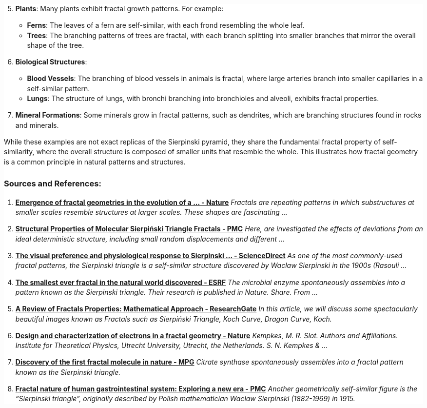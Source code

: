   5. **Plants**: Many plants exhibit fractal growth patterns. For example:
     - **Ferns**: The leaves of a fern are self-similar, with each frond resembling the whole leaf.
     - **Trees**: The branching patterns of trees are fractal, with each branch splitting into smaller branches that mirror the overall shape of the tree.

  6. **Biological Structures**:
     - **Blood Vessels**: The branching of blood vessels in animals is fractal, where large arteries branch into smaller capillaries in a self-similar pattern.
     - **Lungs**: The structure of lungs, with bronchi branching into bronchioles and alveoli, exhibits fractal properties.

  7. **Mineral Formations**: Some minerals grow in fractal patterns, such as dendrites, which are branching structures found in rocks and minerals.

 While these examples are not exact replicas of the Sierpinski pyramid, they share the fundamental fractal property of self-similarity, where the overall structure is composed of smaller units that resemble the whole. This illustrates how fractal geometry is a common principle in natural patterns and structures.


### Sources and References:


1. **[Emergence of fractal geometries in the evolution of a ... - Nature](https://www.nature.com/articles/s41586-024-07287-2)** _Fractals are repeating patterns in which substructures at smaller scales resemble structures at larger scales. These shapes are fascinating ..._

2. **[Structural Properties of Molecular Sierpiński Triangle Fractals - PMC](https://www.ncbi.nlm.nih.gov/pmc/articles/PMC7279533/)** _Here, are investigated the effects of deviations from an ideal deterministic structure, including small random displacements and different ..._

3. **[The visual preference and physiological response to Sierpinski ... - ScienceDirect](https://www.sciencedirect.com/science/article/abs/pii/S027249442300275X)** _As one of the most commonly-used fractal patterns, the Sierpinski triangle is a self-similar structure discovered by Waclaw Sierpinski in the 1900s (Rasouli ..._

4. **[The smallest ever fractal in the natural world discovered - ESRF](https://www.esrf.fr/home/news/general/content-news/general/the-smallest-ever-fractal-in-the-natural-world-discovered.html)** _The microbial enzyme spontaneously assembles into a pattern known as the Sierpinski triangle. Their research is published in Nature. Share. From ..._

5. **[A Review of Fractals Properties: Mathematical Approach - ResearchGate](https://www.researchgate.net/publication/320424786_A_Review_of_Fractals_Properties_Mathematical_Approach)** _In this article, we will discuss some spectacularly beautiful images known as Fractals such as Sierpiński Triangle, Koch Curve, Dragon Curve, Koch._

6. **[Design and characterization of electrons in a fractal geometry - Nature](https://www.nature.com/articles/s41567-021-01265-5)** _Kempkes, M. R. Slot. Authors and Affiliations. Institute for Theoretical Physics, Utrecht University, Utrecht, the Netherlands. S. N. Kempkes & ..._

7. **[Discovery of the first fractal molecule in nature - MPG](https://www.mpg.de/21811459/0410-terr-discovery-of-the-first-fractal-molecule-in-nature-153410-x)** _Citrate synthase spontaneously assembles into a fractal pattern known as the Sierpinski triangle._

8. **[Fractal nature of human gastrointestinal system: Exploring a new era - PMC](https://www.ncbi.nlm.nih.gov/pmc/articles/PMC10354580/)** _Another geometrically self-similar figure is the “Sierpinski triangle”, originally described by Polish mathematician Waclaw Sierpinski (1882-1969) in 1915._
